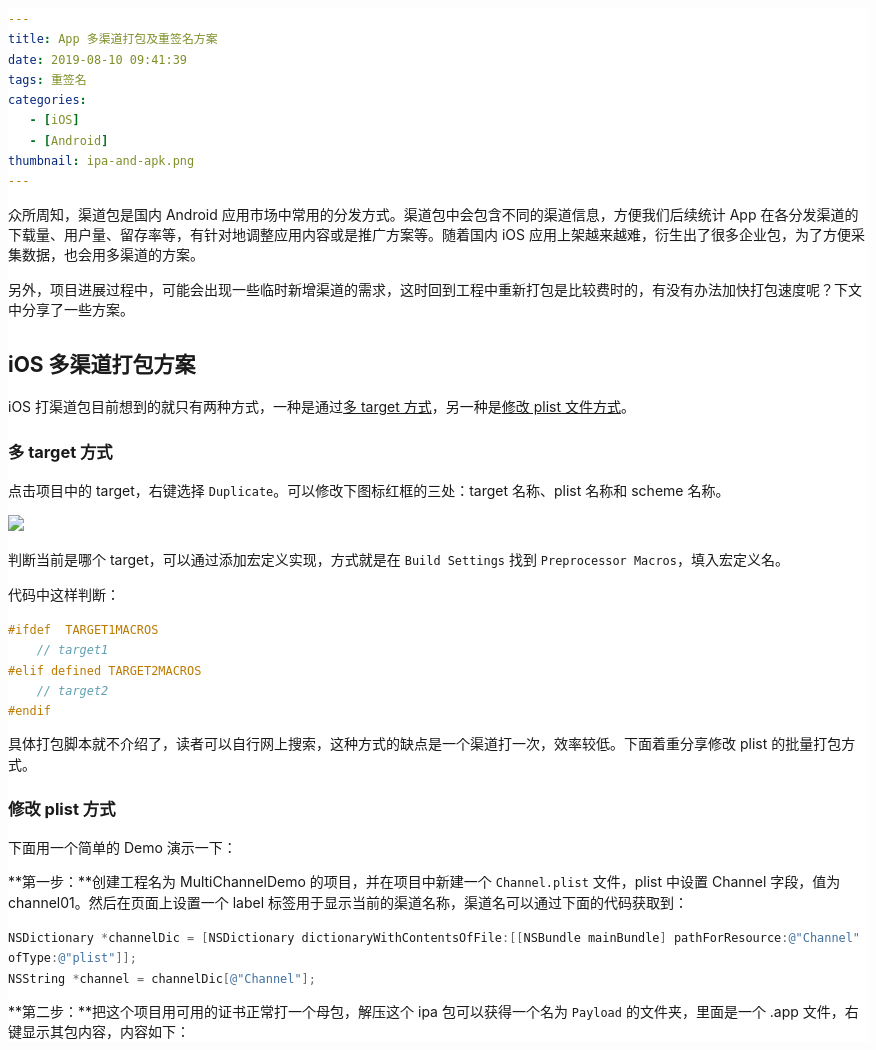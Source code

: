 ```yaml
---
title: App 多渠道打包及重签名方案
date: 2019-08-10 09:41:39
tags: 重签名
categories: 
   - [iOS]
   - [Android]
thumbnail: ipa-and-apk.png
---
```


众所周知，渠道包是国内 Android 应用市场中常用的分发方式。渠道包中会包含不同的渠道信息，方便我们后续统计 App 在各分发渠道的下载量、用户量、留存率等，有针对地调整应用内容或是推广方案等。随着国内 iOS 应用上架越来越难，衍生出了很多企业包，为了方便采集数据，也会用多渠道的方案。



另外，项目进展过程中，可能会出现一些临时新增渠道的需求，这时回到工程中重新打包是比较费时的，有没有办法加快打包速度呢？下文中分享了一些方案。

## iOS 多渠道打包方案

iOS 打渠道包目前想到的就只有两种方式，一种是通过[多 target 方式](#muti-target-way)，另一种是[修改 plist 文件方式](#revise-plist-way)。

### <span id="muti-target-way">多 target 方式</span>

点击项目中的 target，右键选择 `Duplicate`。可以修改下图标红框的三处：target 名称、plist 名称和 scheme 名称。

![](target-copy.png)

判断当前是哪个 target，可以通过添加宏定义实现，方式就是在 `Build Settings` 找到 `Preprocessor Macros`，填入宏定义名。

代码中这样判断：
```objective-c
#ifdef  TARGET1MACROS
    // target1
#elif defined TARGET2MACROS
    // target2
#endif
```

具体打包脚本就不介绍了，读者可以自行网上搜索，这种方式的缺点是一个渠道打一次，效率较低。下面着重分享修改 plist 的批量打包方式。

### <span id="revise-plist-way">修改 plist 方式</span>

下面用一个简单的 Demo 演示一下：

**第一步：**创建工程名为 MultiChannelDemo 的项目，并在项目中新建一个 `Channel.plist` 文件，plist 中设置 Channel 字段，值为 channel01。然后在页面上设置一个 label 标签用于显示当前的渠道名称，渠道名可以通过下面的代码获取到：

```objective-c
NSDictionary *channelDic = [NSDictionary dictionaryWithContentsOfFile:[[NSBundle mainBundle] pathForResource:@"Channel" ofType:@"plist"]];
NSString *channel = channelDic[@"Channel"];
```
**第二步：**把这个项目用可用的证书正常打一个母包，解压这个 ipa 包可以获得一个名为 `Payload` 的文件夹，里面是一个 .app 文件，右键显示其包内容，内容如下：
